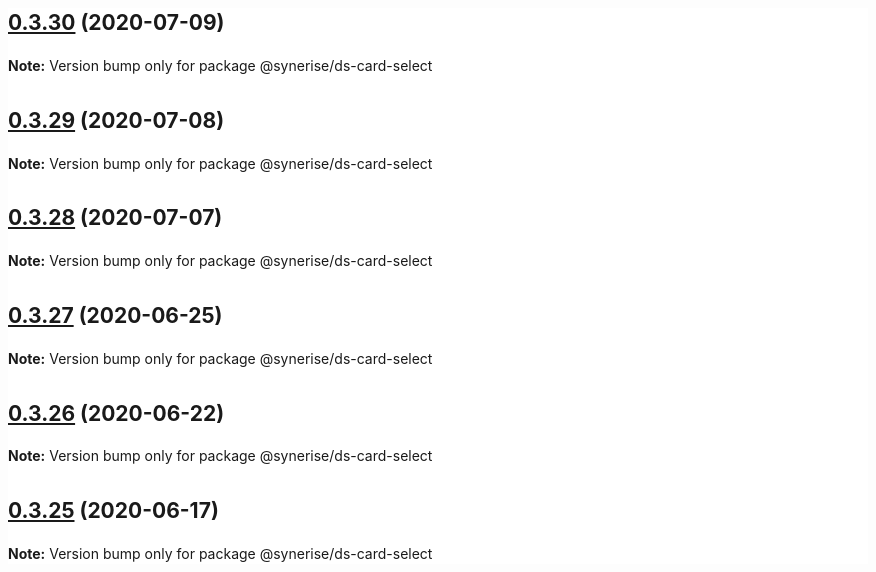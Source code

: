 



## [0.3.30](https://github.com/Synerise/synerise-design/compare/@synerise/ds-card-select@0.3.29...@synerise/ds-card-select@0.3.30) (2020-07-09)

**Note:** Version bump only for package @synerise/ds-card-select





## [0.3.29](https://github.com/Synerise/synerise-design/compare/@synerise/ds-card-select@0.3.28...@synerise/ds-card-select@0.3.29) (2020-07-08)

**Note:** Version bump only for package @synerise/ds-card-select





## [0.3.28](https://github.com/Synerise/synerise-design/compare/@synerise/ds-card-select@0.3.27...@synerise/ds-card-select@0.3.28) (2020-07-07)

**Note:** Version bump only for package @synerise/ds-card-select





## [0.3.27](https://github.com/Synerise/synerise-design/compare/@synerise/ds-card-select@0.3.26...@synerise/ds-card-select@0.3.27) (2020-06-25)

**Note:** Version bump only for package @synerise/ds-card-select





## [0.3.26](https://github.com/Synerise/synerise-design/compare/@synerise/ds-card-select@0.3.25...@synerise/ds-card-select@0.3.26) (2020-06-22)

**Note:** Version bump only for package @synerise/ds-card-select





## [0.3.25](https://github.com/Synerise/synerise-design/compare/@synerise/ds-card-select@0.3.24...@synerise/ds-card-select@0.3.25) (2020-06-17)

**Note:** Version bump only for package @synerise/ds-card-select

